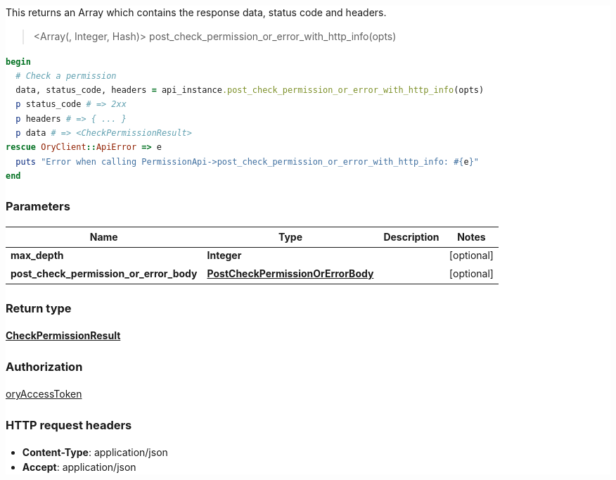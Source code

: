 This returns an Array which contains the response data, status code and headers.

> <Array(<CheckPermissionResult>, Integer, Hash)> post_check_permission_or_error_with_http_info(opts)

```ruby
begin
  # Check a permission
  data, status_code, headers = api_instance.post_check_permission_or_error_with_http_info(opts)
  p status_code # => 2xx
  p headers # => { ... }
  p data # => <CheckPermissionResult>
rescue OryClient::ApiError => e
  puts "Error when calling PermissionApi->post_check_permission_or_error_with_http_info: #{e}"
end
```

### Parameters

| Name | Type | Description | Notes |
| ---- | ---- | ----------- | ----- |
| **max_depth** | **Integer** |  | [optional] |
| **post_check_permission_or_error_body** | [**PostCheckPermissionOrErrorBody**](PostCheckPermissionOrErrorBody.md) |  | [optional] |

### Return type

[**CheckPermissionResult**](CheckPermissionResult.md)

### Authorization

[oryAccessToken](../README.md#oryAccessToken)

### HTTP request headers

- **Content-Type**: application/json
- **Accept**: application/json

